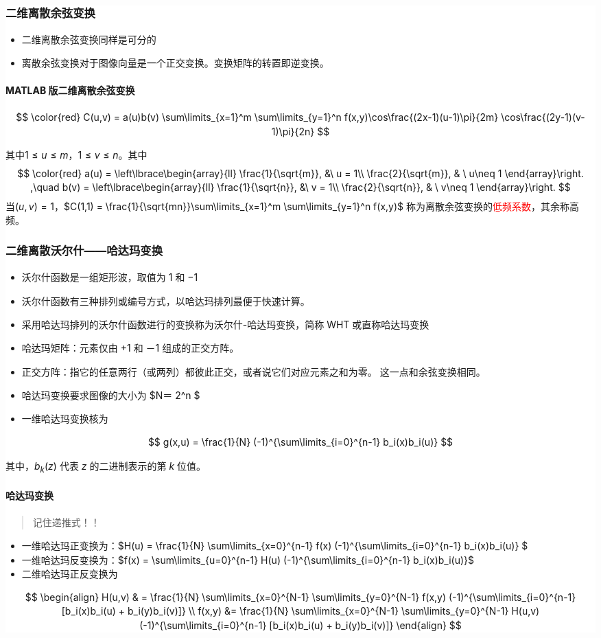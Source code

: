 ### 二维离散余弦变换

- 二维离散余弦变换同样是可分的  

- 离散余弦变换对于图像向量是一个正交变换。变换矩阵的转置即逆变换。

#### MATLAB 版二维离散余弦变换

$$
\color{red} C(u,v) = a(u)b(v) \sum\limits_{x=1}^m \sum\limits_{y=1}^n f(x,y)\cos\frac{(2x-1)(u-1)\pi}{2m} \cos\frac{(2y-1)(v-1)\pi}{2n}
$$

其中$1\leqslant u\leqslant m$，$1\leqslant v\leqslant n$。其中
$$
\color{red} a(u) = \left\lbrace\begin{array}{ll}
	\frac{1}{\sqrt{m}}, &\ u = 1\\
	\frac{2}{\sqrt{m}}, & \ u\neq 1
\end{array}\right. ,\quad b(v) = \left\lbrace\begin{array}{ll}
	\frac{1}{\sqrt{n}}, &\ v = 1\\
	\frac{2}{\sqrt{n}}, & \ v\neq 1
\end{array}\right.
$$
当$(u,v) = 1$，$C(1,1) = \frac{1}{\sqrt{mn}}\sum\limits_{x=1}^m \sum\limits_{y=1}^n f(x,y)$ 称为离散余弦变换的<span style="color: red;">低频系数</span>，其余称高频。

### 二维离散沃尔什——哈达玛变换  

- 沃尔什函数是一组矩形波，取值为 $1$ 和 $-1$​ 
- 沃尔什函数有三种排列或编号方式，以哈达玛排列最便于快速计算。
- 采用哈达玛排列的沃尔什函数进行的变换称为沃尔什-哈达玛变换，简称 WHT 或直称哈达玛变换

- 哈达玛矩阵：元素仅由 $+1$ 和 $－ 1$ 组成的正交方阵。
- 正交方阵：指它的任意两行（或两列）都彼此正交，或者说它们对应元素之和为零。 这一点和余弦变换相同。
- 哈达玛变换要求图像的大小为 $N＝ 2^n $
- 一维哈达玛变换核为

$$
g(x,u) = \frac{1}{N} (-1)^{\sum\limits_{i=0}^{n-1} b_i(x)b_i(u)}
$$

其中，$b_k(z)$ 代表 $z$ 的二进制表示的第 $k$ 位值。 

#### 哈达玛变换

> 记住递推式！！

- 一维哈达玛正变换为：$H(u) = \frac{1}{N} \sum\limits_{x=0}^{n-1} f(x) (-1)^{\sum\limits_{i=0}^{n-1} b_i(x)b_i(u)} $ 
- 一维哈达玛反变换为：$f(x) = \sum\limits_{u=0}^{n-1} H(u) (-1)^{\sum\limits_{i=0}^{n-1} b_i(x)b_i(u)}$ 
- 二维哈达玛正反变换为  

$$
\begin{align}
		H(u,v) & = \frac{1}{N} \sum\limits_{x=0}^{N-1} \sum\limits_{y=0}^{N-1} f(x,y) (-1)^{\sum\limits_{i=0}^{n-1} [b_i(x)b_i(u) + b_i(y)b_i(v)]} \\
		f(x,y) &= \frac{1}{N} \sum\limits_{x=0}^{N-1} \sum\limits_{y=0}^{N-1} H(u,v) (-1)^{\sum\limits_{i=0}^{n-1} [b_i(x)b_i(u) + b_i(y)b_i(v)]} 
	\end{align}
$$
